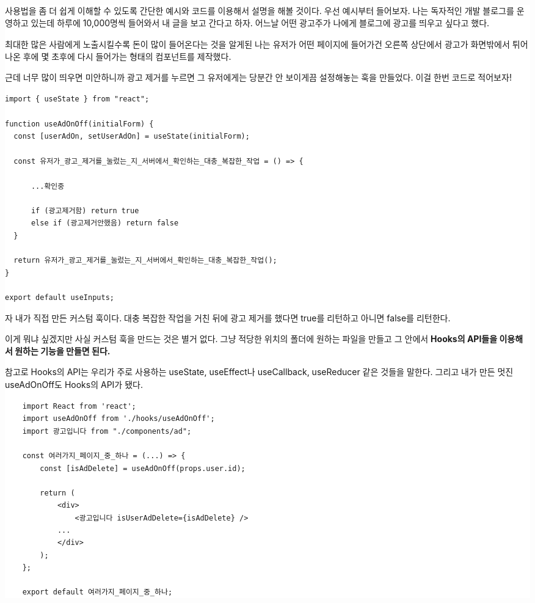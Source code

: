 사용법을 좀 더 쉽게 이해할 수 있도록 간단한 예시와 코드를 이용해서 설명을 해볼 것이다. 우선 예시부터 들어보자. 나는 독자적인 개발 블로그를 운영하고 있는데 하루에 10,000명씩 들어와서 내 글을 보고 간다고 하자. 어느날 어떤 광고주가 나에게 블로그에 광고를 띄우고 싶다고 했다.

최대한 많은 사람에게 노출시킬수록 돈이 많이 들어온다는 것을 알게된 나는 유저가 어떤 페이지에 들어가건 오른쪽 상단에서 광고가 화면밖에서 튀어나온 후에 몇 초후에 다시 들어가는 형태의 컴포넌트를 제작했다.

근데 너무 많이 띄우면 미안하니까 광고 제거를 누르면 그 유저에게는 당분간 안 보이게끔 설정해놓는 훅을 만들었다. 이걸 한번 코드로 적어보자!

```
import { useState } from "react";

function useAdOnOff(initialForm) {
  const [userAdOn, setUserAdOn] = useState(initialForm);

  const 유저가_광고_제거를_눌렀는_지_서버에서_확인하는_대충_복잡한_작업 = () => {

      ...확인중

      if (광고제거함) return true
      else if (광고제거안했음) return false
  }

  return 유저가_광고_제거를_눌렀는_지_서버에서_확인하는_대충_복잡한_작업();
}

export default useInputs;
```

자 내가 직접 만든 커스텀 훅이다. 대충 복잡한 작업을 거친 뒤에 광고 제거를 했다면 true를 리턴하고 아니면 false를 리턴한다.

이게 뭐냐 싶겠지만 사실 커스텀 훅을 만드는 것은 별거 없다. 그냥 적당한 위치의 폴더에 원하는 파일을 만들고 그 안에서 **Hooks의 API들을 이용해서 원하는 기능을 만들면 된다.**

참고로 Hooks의 API는 우리가 주로 사용하는 useState, useEffect나 useCallback, useReducer 같은 것들을 말한다. 그리고 내가 만든 멋진 useAdOnOff도 Hooks의 API가 됐다.

```
    import React from 'react';
    import useAdOnOff from './hooks/useAdOnOff';
    import 광고입니다 from "./components/ad";

    const 여러가지_페이지_중_하나 = (...) => {
        const [isAdDelete] = useAdOnOff(props.user.id);

        return (
            <div>
                <광고입니다 isUserAdDelete={isAdDelete} />
            ...
            </div>
        );
    };

    export default 여러가지_페이지_중_하나;
```
